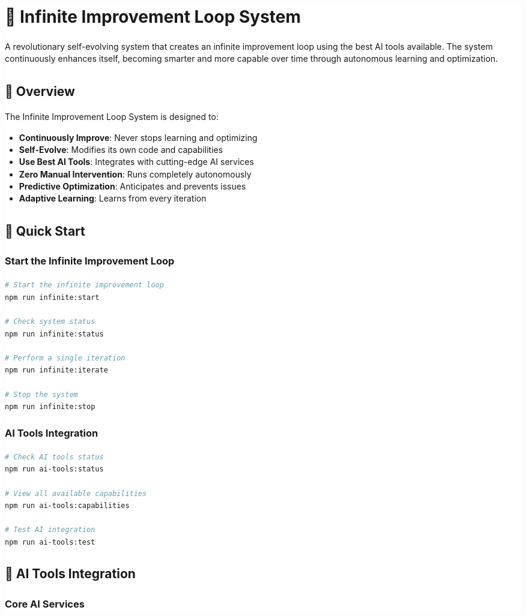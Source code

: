 # 🔄 Infinite Improvement Loop System

A revolutionary self-evolving system that creates an infinite improvement loop using the best AI tools available. The system continuously enhances itself, becoming smarter and more capable over time through autonomous learning and optimization.

## 🎯 Overview

The Infinite Improvement Loop System is designed to:

- **Continuously Improve**: Never stops learning and optimizing
- **Self-Evolve**: Modifies its own code and capabilities
- **Use Best AI Tools**: Integrates with cutting-edge AI services
- **Zero Manual Intervention**: Runs completely autonomously
- **Predictive Optimization**: Anticipates and prevents issues
- **Adaptive Learning**: Learns from every iteration

## 🚀 Quick Start

### Start the Infinite Improvement Loop

```bash
# Start the infinite improvement loop
npm run infinite:start

# Check system status
npm run infinite:status

# Perform a single iteration
npm run infinite:iterate

# Stop the system
npm run infinite:stop
```

### AI Tools Integration

```bash
# Check AI tools status
npm run ai-tools:status

# View all available capabilities
npm run ai-tools:capabilities

# Test AI integration
npm run ai-tools:test
```

## 🧠 AI Tools Integration

### Core AI Services
